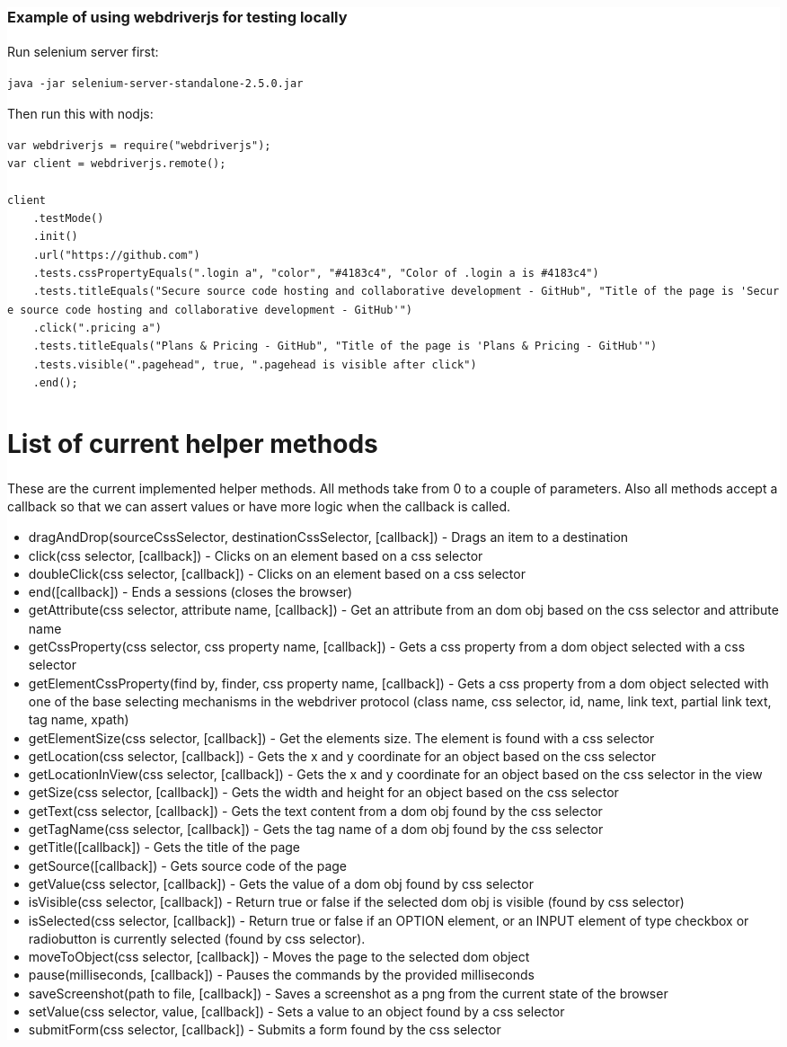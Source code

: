 ### Example of using webdriverjs for testing locally

Run selenium server first:  

	java -jar selenium-server-standalone-2.5.0.jar

Then run this with nodjs:

	var webdriverjs = require("webdriverjs");
	var client = webdriverjs.remote();

	client
		.testMode()
		.init()
		.url("https://github.com")
		.tests.cssPropertyEquals(".login a", "color", "#4183c4", "Color of .login a is #4183c4")
		.tests.titleEquals("Secure source code hosting and collaborative development - GitHub", "Title of the page is 'Secure source code hosting and collaborative development - GitHub'")
		.click(".pricing a")
		.tests.titleEquals("Plans & Pricing - GitHub", "Title of the page is 'Plans & Pricing - GitHub'")
		.tests.visible(".pagehead", true, ".pagehead is visible after click")
		.end();

# List of current helper methods
These are the current implemented helper methods. All methods take from 0 to a couple of parameters. Also all methods accept a callback so that we can assert values or have more logic when the callback is called.

- dragAndDrop(sourceCssSelector, destinationCssSelector, [callback]) - Drags an item to a destination
- click(css selector, [callback]) - Clicks on an element based on a css selector
- doubleClick(css selector, [callback]) - Clicks on an element based on a css selector
- end([callback]) - Ends a sessions (closes the browser)
- getAttribute(css selector, attribute name, [callback]) - Get an attribute from an dom obj based on the css selector and attribute name
- getCssProperty(css selector, css property name, [callback]) - Gets a css property from a dom object selected with a css selector
- getElementCssProperty(find by, finder, css property name, [callback]) - Gets a css property from a dom object selected with one of the base selecting mechanisms in the webdriver protocol (class name, css selector, id, name, link text, partial link text, tag name, xpath)
- getElementSize(css selector, [callback]) - Get the elements size. The element is found with a css selector
- getLocation(css selector, [callback]) - Gets the x and y coordinate for an object based on the css selector
- getLocationInView(css selector, [callback]) - Gets the x and y coordinate for an object based on the css selector in the view
- getSize(css selector, [callback]) - Gets the width and height for an object based on the css selector
- getText(css selector, [callback]) - Gets the text content from a dom obj found by the css selector
- getTagName(css selector, [callback]) - Gets the tag name of a dom obj found by the css selector
- getTitle([callback]) - Gets the title of the page
- getSource([callback]) - Gets source code of the page
- getValue(css selector, [callback]) - Gets the value of a dom obj found by css selector
- isVisible(css selector, [callback]) - Return true or false if the selected dom obj is visible (found by css selector)
- isSelected(css selector, [callback]) - Return true or false if an OPTION element, or an INPUT element of type checkbox or radiobutton is currently selected (found by css selector).
- moveToObject(css selector, [callback]) - Moves the page to the selected dom object
- pause(milliseconds, [callback]) - Pauses the commands by the provided milliseconds
- saveScreenshot(path to file, [callback]) - Saves a screenshot as a png from the current state of the browser
- setValue(css selector, value, [callback]) - Sets a value to an object found by a css selector
- submitForm(css selector, [callback]) - Submits a form found by the css selector